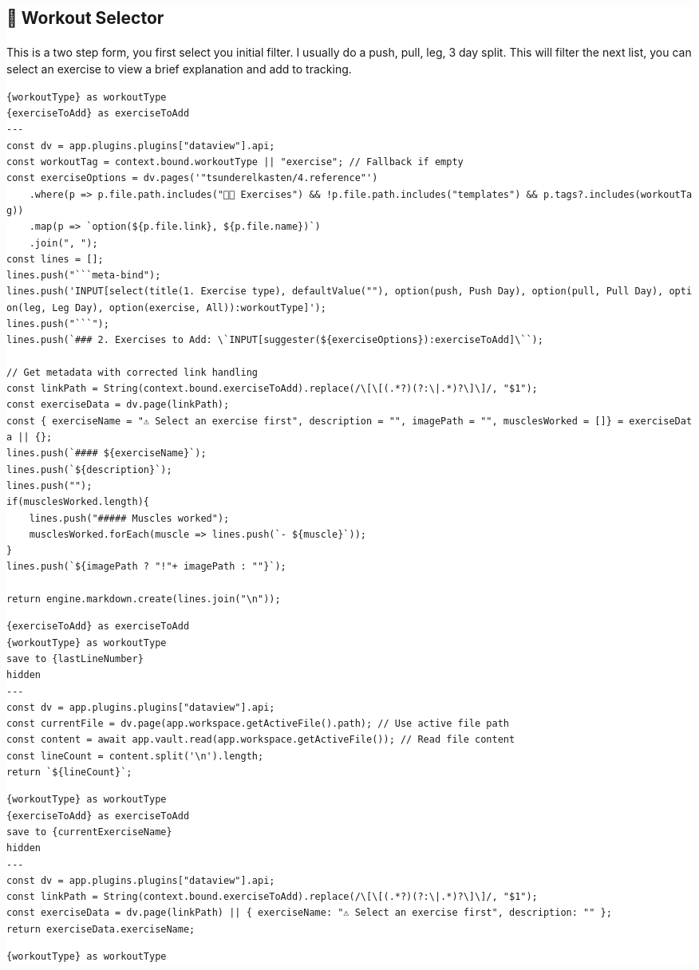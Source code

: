 ## 🔎 Workout Selector
This is a two step form, you first select you initial filter. I usually do a push, pull, leg, 3 day split. This will filter the next list, you can select an exercise to view a brief explanation and add to tracking.
```meta-bind-js-view
{workoutType} as workoutType
{exerciseToAdd} as exerciseToAdd
---
const dv = app.plugins.plugins["dataview"].api;
const workoutTag = context.bound.workoutType || "exercise"; // Fallback if empty
const exerciseOptions = dv.pages('"tsunderelkasten/4.reference"')
    .where(p => p.file.path.includes("🏋🏿 Exercises") && !p.file.path.includes("templates") && p.tags?.includes(workoutTag))
    .map(p => `option(${p.file.link}, ${p.file.name})`)
    .join(", ");
const lines = [];
lines.push("```meta-bind");
lines.push('INPUT[select(title(1. Exercise type), defaultValue(""), option(push, Push Day), option(pull, Pull Day), option(leg, Leg Day), option(exercise, All)):workoutType]');
lines.push("```");
lines.push(`### 2. Exercises to Add: \`INPUT[suggester(${exerciseOptions}):exerciseToAdd]\``);

// Get metadata with corrected link handling
const linkPath = String(context.bound.exerciseToAdd).replace(/\[\[(.*?)(?:\|.*)?\]\]/, "$1");
const exerciseData = dv.page(linkPath);
const { exerciseName = "⚠️ Select an exercise first", description = "", imagePath = "", musclesWorked = []} = exerciseData || {};
lines.push(`#### ${exerciseName}`);
lines.push(`${description}`);
lines.push("");
if(musclesWorked.length){
	lines.push("##### Muscles worked");
	musclesWorked.forEach(muscle => lines.push(`- ${muscle}`));
}
lines.push(`${imagePath ? "!"+ imagePath : ""}`);  

return engine.markdown.create(lines.join("\n"));
```
 ```meta-bind-js-view
{exerciseToAdd} as exerciseToAdd 
{workoutType} as workoutType
save to {lastLineNumber}  
hidden
---
const dv = app.plugins.plugins["dataview"].api;
const currentFile = dv.page(app.workspace.getActiveFile().path); // Use active file path
const content = await app.vault.read(app.workspace.getActiveFile()); // Read file content
const lineCount = content.split('\n').length;
return `${lineCount}`;
```
 ```meta-bind-js-view
{workoutType} as workoutType
{exerciseToAdd} as exerciseToAdd
save to {currentExerciseName}  
hidden
---
const dv = app.plugins.plugins["dataview"].api;
const linkPath = String(context.bound.exerciseToAdd).replace(/\[\[(.*?)(?:\|.*)?\]\]/, "$1");
const exerciseData = dv.page(linkPath) || { exerciseName: "⚠️ Select an exercise first", description: "" };
return exerciseData.exerciseName;
```
 ```meta-bind-js-view
{workoutType} as workoutType
 ```